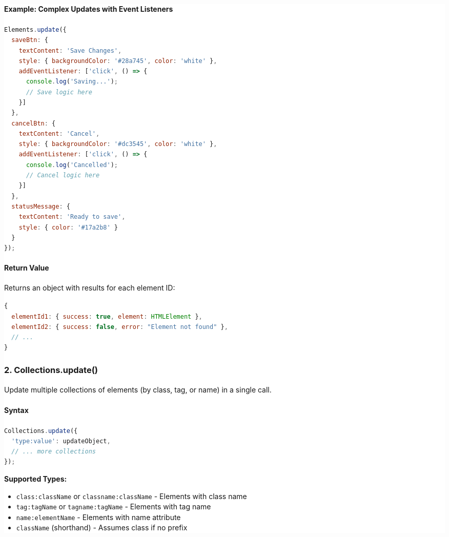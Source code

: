 #### Example: Complex Updates with Event Listeners

```javascript
Elements.update({
  saveBtn: {
    textContent: 'Save Changes',
    style: { backgroundColor: '#28a745', color: 'white' },
    addEventListener: ['click', () => {
      console.log('Saving...');
      // Save logic here
    }]
  },
  cancelBtn: {
    textContent: 'Cancel',
    style: { backgroundColor: '#dc3545', color: 'white' },
    addEventListener: ['click', () => {
      console.log('Cancelled');
      // Cancel logic here
    }]
  },
  statusMessage: {
    textContent: 'Ready to save',
    style: { color: '#17a2b8' }
  }
});
```

#### Return Value

Returns an object with results for each element ID:

```javascript
{
  elementId1: { success: true, element: HTMLElement },
  elementId2: { success: false, error: "Element not found" },
  // ...
}
```

### 2. Collections.update()

Update multiple collections of elements (by class, tag, or name) in a single call.

#### Syntax

```javascript
Collections.update({
  'type:value': updateObject,
  // ... more collections
});
```

**Supported Types:**
- `class:className` or `classname:className` - Elements with class name
- `tag:tagName` or `tagname:tagName` - Elements with tag name
- `name:elementName` - Elements with name attribute
- `className` (shorthand) - Assumes class if no prefix
